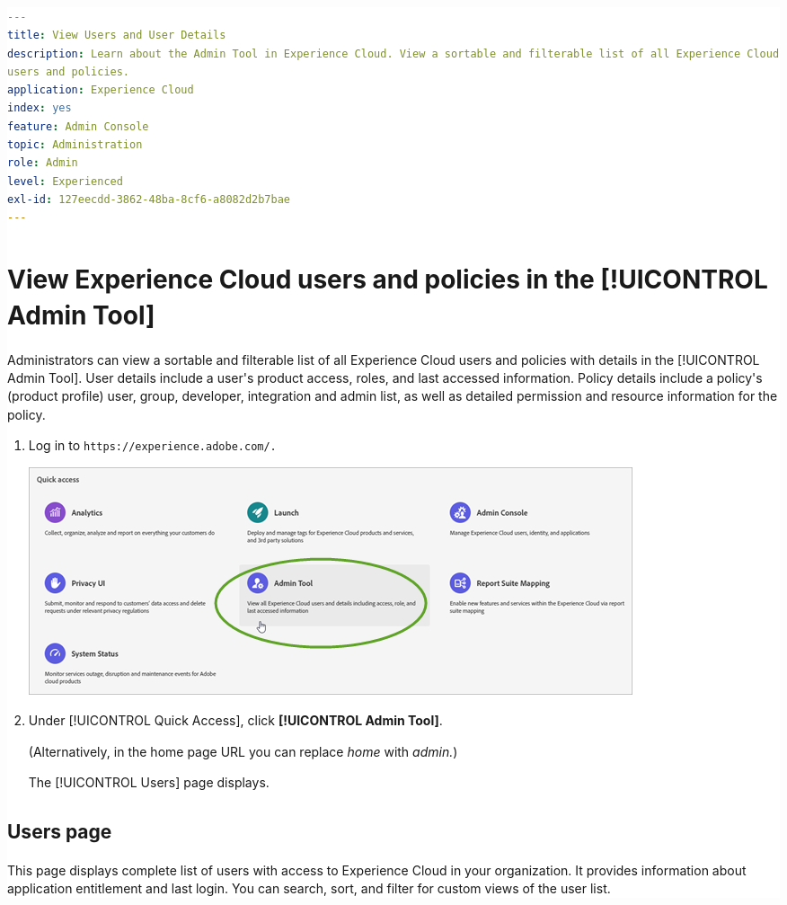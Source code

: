 ```yaml
---
title: View Users and User Details 
description: Learn about the Admin Tool in Experience Cloud. View a sortable and filterable list of all Experience Cloud users and policies.
application: Experience Cloud
index: yes
feature: Admin Console
topic: Administration
role: Admin
level: Experienced
exl-id: 127eecdd-3862-48ba-8cf6-a8082d2b7bae
---
```

# View Experience Cloud users and policies in the [!UICONTROL Admin Tool]

Administrators can view a sortable and filterable list of all Experience Cloud users and policies with details in the [!UICONTROL Admin Tool]. User details include a user's product access, roles, and last accessed information. Policy details include a policy's (product profile) user, group, developer, integration and admin list, as well as detailed permission and resource information for the policy. 

1. Log in to `https://experience.adobe.com/.`

   ![Accessing the Admin Console](../assets/admin-tool.png)

1. Under [!UICONTROL Quick Access], click **[!UICONTROL Admin Tool]**.

    (Alternatively, in the home page URL you can replace _home_ with _admin._)

    The [!UICONTROL Users] page displays.

## Users page

This page displays complete list of users with access to Experience Cloud in your organization. It provides information about application entitlement and last login. You can search, sort, and filter for custom views of the user list.
